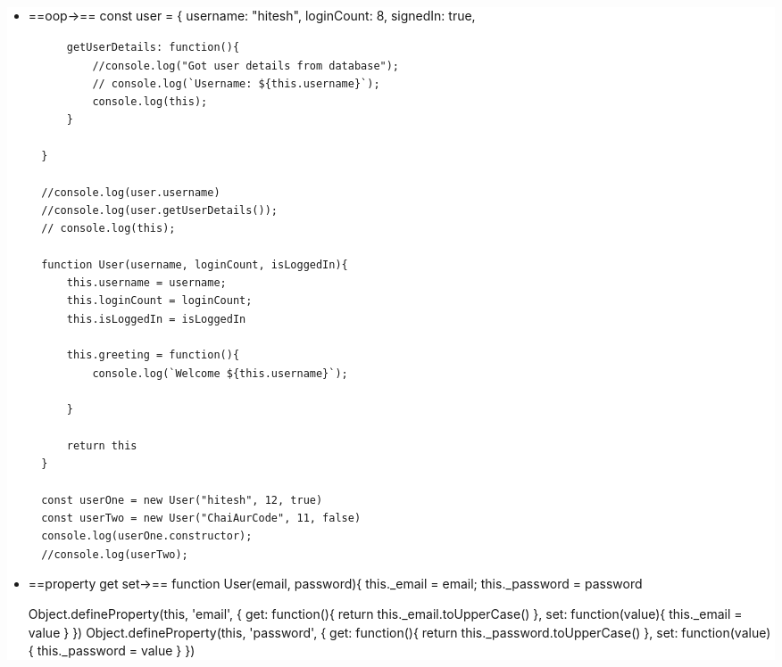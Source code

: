 - ==oop->==
const user = {
username: "hitesh",
loginCount: 8,
signedIn: true,
    
    ```
          getUserDetails: function(){
              //console.log("Got user details from database");
              // console.log(`Username: ${this.username}`);
              console.log(this);
          }
    
      }
    
      //console.log(user.username)
      //console.log(user.getUserDetails());
      // console.log(this);
    
      function User(username, loginCount, isLoggedIn){
          this.username = username;
          this.loginCount = loginCount;
          this.isLoggedIn = isLoggedIn
    
          this.greeting = function(){
              console.log(`Welcome ${this.username}`);
    
          }
    
          return this
      }
    
      const userOne = new User("hitesh", 12, true)
      const userTwo = new User("ChaiAurCode", 11, false)
      console.log(userOne.constructor);
      //console.log(userTwo);
    
    ```
    
- ==property get set->==
function User(email, password){
this._email = email;
this._password = password
    
    Object.defineProperty(this, 'email', {
    get: function(){
    return this._email.toUpperCase()
    },
    set: function(value){
    this._email = value
    }
    })
    Object.defineProperty(this, 'password', {
    get: function(){
    return this._password.toUpperCase()
    },
    set: function(value){
    this._password = value
    }
    })
    